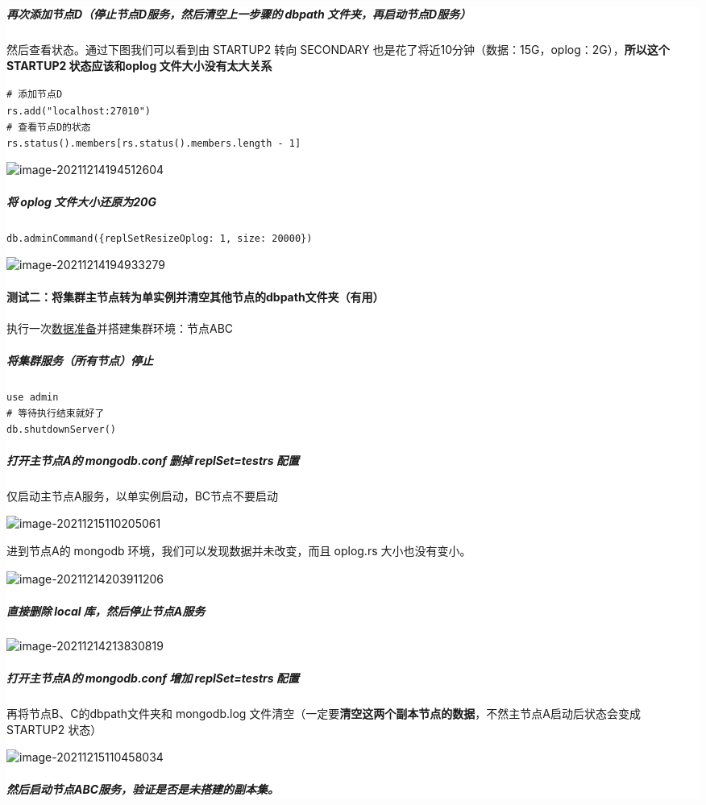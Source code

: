##### 再次添加节点D（停止节点D服务，然后清空上一步骤的 dbpath 文件夹，再启动节点D服务）

然后查看状态。通过下图我们可以看到由 STARTUP2 转向 SECONDARY 也是花了将近10分钟（数据：15G，oplog：2G），**所以这个 STARTUP2  状态应该和oplog 文件大小没有太大关系**

```shell
# 添加节点D
rs.add("localhost:27010")
# 查看节点D的状态
rs.status().members[rs.status().members.length - 1]
```

![image-20211214194512604](https://s2.loli.net/2021/12/14/bMyZGODoe9ztCcx.png)

#####  将 oplog 文件大小还原为20G

```shell
db.adminCommand({replSetResizeOplog: 1, size: 20000})
```

![image-20211214194933279](https://s2.loli.net/2021/12/14/i6qVyNwMCnG3hUl.png)

#### 测试二：将集群主节点转为单实例并清空其他节点的dbpath文件夹（有用）

执行一次[数据准备](#数据准备)并搭建集群环境：节点ABC

##### 将集群服务（所有节点）停止

```shell
use admin
# 等待执行结束就好了
db.shutdownServer()
```

##### 打开主节点A的 mongodb.conf 删掉 replSet=testrs 配置

仅启动主节点A服务，以单实例启动，BC节点不要启动

![image-20211215110205061](https://s2.loli.net/2021/12/15/1SXPMm3VAtk9gK5.png)

进到节点A的 mongodb 环境，我们可以发现数据并未改变，而且 oplog.rs 大小也没有变小。

![image-20211214203911206](https://s2.loli.net/2021/12/14/va9hR3wgfOMYdku.png)

##### 直接删除 local 库，然后停止节点A服务

![image-20211214213830819](https://s2.loli.net/2021/12/14/M4wrEHic3v1aAQ9.png)

##### 打开主节点A的 mongodb.conf 增加 replSet=testrs 配置

再将节点B、C的dbpath文件夹和 mongodb.log 文件清空（一定要**清空这两个副本节点的数据**，不然主节点A启动后状态会变成 STARTUP2 状态）

![image-20211215110458034](https://s2.loli.net/2021/12/15/7fOJGaB3dLq1vRC.png)

##### 然后启动节点ABC服务，验证是否是未搭建的副本集。
